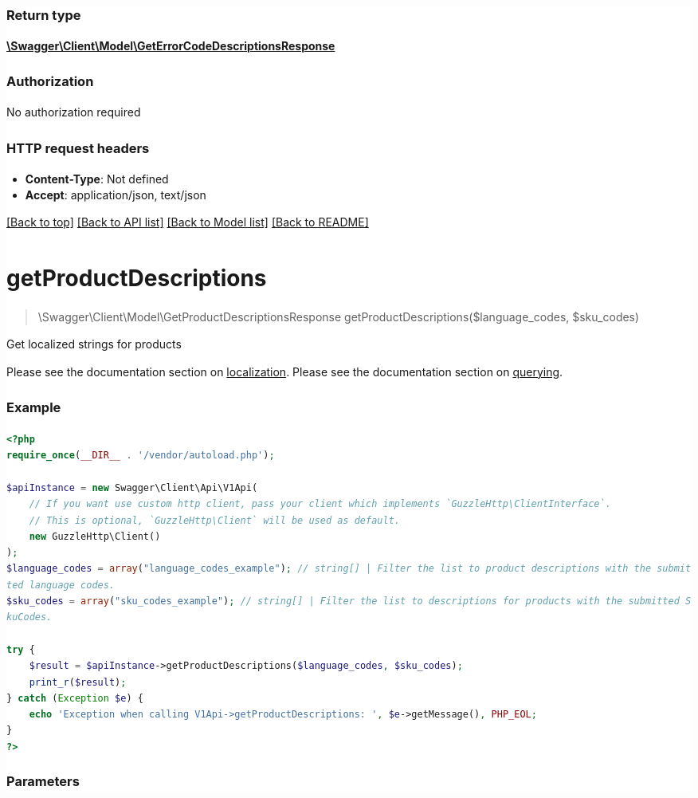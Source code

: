 ### Return type

[**\Swagger\Client\Model\GetErrorCodeDescriptionsResponse**](../Model/GetErrorCodeDescriptionsResponse.md)

### Authorization

No authorization required

### HTTP request headers

 - **Content-Type**: Not defined
 - **Accept**: application/json, text/json

[[Back to top]](#) [[Back to API list]](../../README.md#documentation-for-api-endpoints) [[Back to Model list]](../../README.md#documentation-for-models) [[Back to README]](../../README.md)

# **getProductDescriptions**
> \Swagger\Client\Model\GetProductDescriptionsResponse getProductDescriptions($language_codes, $sku_codes)

Get localized strings for products

Please see the documentation section on [localization](#localization).    Please see the documentation section on [querying](#querying).

### Example
```php
<?php
require_once(__DIR__ . '/vendor/autoload.php');

$apiInstance = new Swagger\Client\Api\V1Api(
    // If you want use custom http client, pass your client which implements `GuzzleHttp\ClientInterface`.
    // This is optional, `GuzzleHttp\Client` will be used as default.
    new GuzzleHttp\Client()
);
$language_codes = array("language_codes_example"); // string[] | Filter the list to product descriptions with the submitted language codes.
$sku_codes = array("sku_codes_example"); // string[] | Filter the list to descriptions for products with the submitted SkuCodes.

try {
    $result = $apiInstance->getProductDescriptions($language_codes, $sku_codes);
    print_r($result);
} catch (Exception $e) {
    echo 'Exception when calling V1Api->getProductDescriptions: ', $e->getMessage(), PHP_EOL;
}
?>
```

### Parameters
